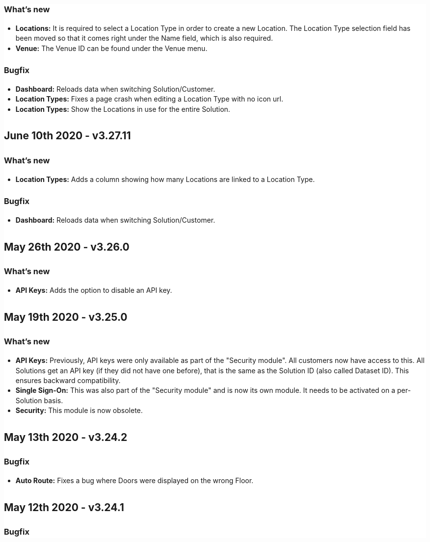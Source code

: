 ### What’s new

- **Locations:** It is required to select a Location Type in order to create a new Location. The Location Type selection field has been moved so that it comes right under the Name field, which is also required.
- **Venue:** The Venue ID can be found under the Venue menu.

### Bugfix

- **Dashboard:** Reloads data when switching Solution/Customer.
- **Location Types:** Fixes a page crash when editing a Location Type with no icon url.
- **Location Types:** Show the Locations in use for the entire Solution.

## June 10th 2020 - v3.27.11

### What’s new

- **Location Types:** Adds a column showing how many Locations are linked to a Location Type.

### Bugfix

- **Dashboard:** Reloads data when switching Solution/Customer.

## May 26th 2020 - v3.26.0

### What’s new

- **API Keys:** Adds the option to disable an API key.

## May 19th 2020 - v3.25.0

### What’s new

- **API Keys:** Previously, API keys were only available as part of the "Security module". All customers now have access to this. All Solutions get an API key (if they did not have one before), that is the same as the Solution ID (also called Dataset ID). This ensures backward compatibility.
- **Single Sign-On:** This was also part of the "Security module" and is now its own module. It needs to be activated on a per-Solution basis.
- **Security:** This module is now obsolete.

## May 13th 2020 - v3.24.2

### Bugfix

- **Auto Route:** Fixes a bug where Doors were displayed on the wrong Floor.

## May 12th 2020 - v3.24.1

### Bugfix
